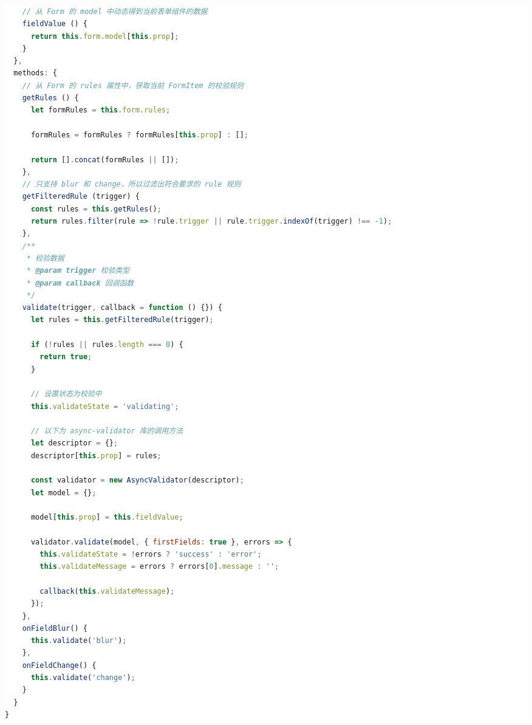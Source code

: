 ```js
    // 从 Form 的 model 中动态得到当前表单组件的数据
    fieldValue () {
      return this.form.model[this.prop];
    }
  },
  methods: {
    // 从 Form 的 rules 属性中，获取当前 FormItem 的校验规则
    getRules () {
      let formRules = this.form.rules;

      formRules = formRules ? formRules[this.prop] : [];

      return [].concat(formRules || []);
    },
    // 只支持 blur 和 change，所以过滤出符合要求的 rule 规则
    getFilteredRule (trigger) {
      const rules = this.getRules();
      return rules.filter(rule => !rule.trigger || rule.trigger.indexOf(trigger) !== -1);
    },
    /**
     * 校验数据
     * @param trigger 校验类型
     * @param callback 回调函数
     */
    validate(trigger, callback = function () {}) {
      let rules = this.getFilteredRule(trigger);

      if (!rules || rules.length === 0) {
        return true;
      }

      // 设置状态为校验中
      this.validateState = 'validating';

      // 以下为 async-validator 库的调用方法
      let descriptor = {};
      descriptor[this.prop] = rules;

      const validator = new AsyncValidator(descriptor);
      let model = {};

      model[this.prop] = this.fieldValue;

      validator.validate(model, { firstFields: true }, errors => {
        this.validateState = !errors ? 'success' : 'error';
        this.validateMessage = errors ? errors[0].message : '';

        callback(this.validateMessage);
      });
    },
    onFieldBlur() {
      this.validate('blur');
    },
    onFieldChange() {
      this.validate('change');
    }
  }
}
```

